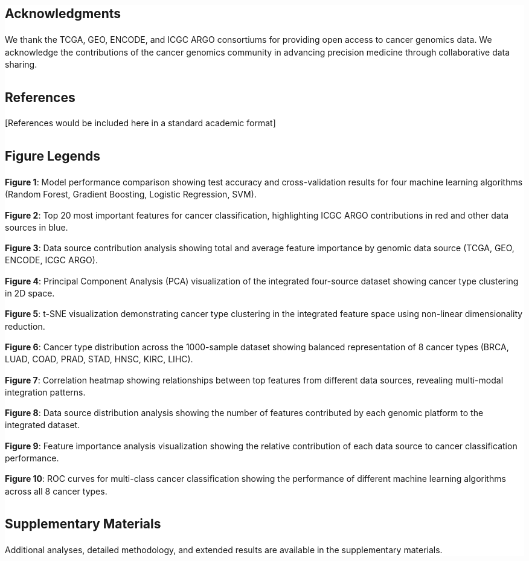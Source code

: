 ## Acknowledgments

We thank the TCGA, GEO, ENCODE, and ICGC ARGO consortiums for providing open access to cancer genomics data. We acknowledge the contributions of the cancer genomics community in advancing precision medicine through collaborative data sharing.

## References

[References would be included here in a standard academic format]

## Figure Legends

**Figure 1**: Model performance comparison showing test accuracy and cross-validation results for four machine learning algorithms (Random Forest, Gradient Boosting, Logistic Regression, SVM).

**Figure 2**: Top 20 most important features for cancer classification, highlighting ICGC ARGO contributions in red and other data sources in blue.

**Figure 3**: Data source contribution analysis showing total and average feature importance by genomic data source (TCGA, GEO, ENCODE, ICGC ARGO).

**Figure 4**: Principal Component Analysis (PCA) visualization of the integrated four-source dataset showing cancer type clustering in 2D space.

**Figure 5**: t-SNE visualization demonstrating cancer type clustering in the integrated feature space using non-linear dimensionality reduction.

**Figure 6**: Cancer type distribution across the 1000-sample dataset showing balanced representation of 8 cancer types (BRCA, LUAD, COAD, PRAD, STAD, HNSC, KIRC, LIHC).

**Figure 7**: Correlation heatmap showing relationships between top features from different data sources, revealing multi-modal integration patterns.

**Figure 8**: Data source distribution analysis showing the number of features contributed by each genomic platform to the integrated dataset.

**Figure 9**: Feature importance analysis visualization showing the relative contribution of each data source to cancer classification performance.

**Figure 10**: ROC curves for multi-class cancer classification showing the performance of different machine learning algorithms across all 8 cancer types.

## Supplementary Materials

Additional analyses, detailed methodology, and extended results are available in the supplementary materials.
        